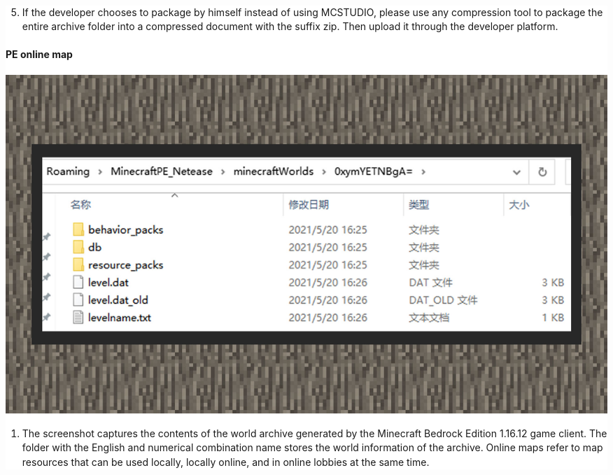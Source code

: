 5) If the developer chooses to package by himself instead of using MCSTUDIO, please use any compression tool to package the entire archive folder into a compressed document with the suffix zip. Then upload it through the developer platform. 



#### PE online map 

![](./images/1_41.jpg) 



1) The screenshot captures the contents of the world archive generated by the Minecraft Bedrock Edition 1.16.12 game client. The folder with the English and numerical combination name stores the world information of the archive. Online maps refer to map resources that can be used locally, locally online, and in online lobbies at the same time. 
